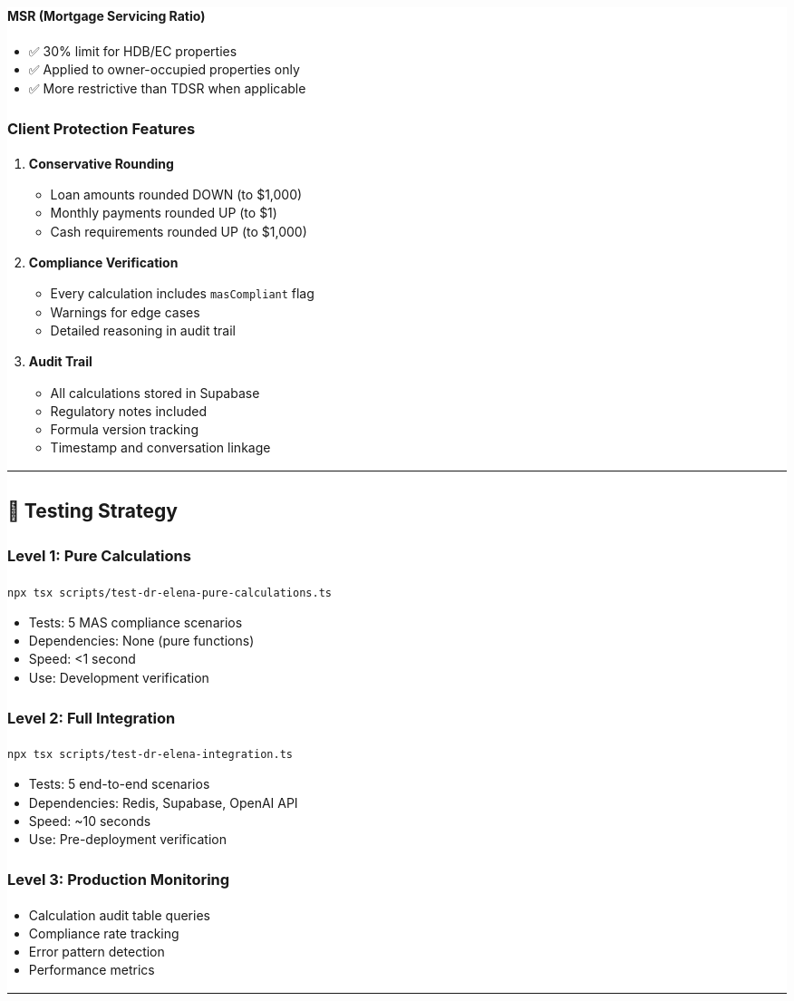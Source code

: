 #### MSR (Mortgage Servicing Ratio)
- ✅ 30% limit for HDB/EC properties
- ✅ Applied to owner-occupied properties only
- ✅ More restrictive than TDSR when applicable

### Client Protection Features

1. **Conservative Rounding**
   - Loan amounts rounded DOWN (to $1,000)
   - Monthly payments rounded UP (to $1)
   - Cash requirements rounded UP (to $1,000)

2. **Compliance Verification**
   - Every calculation includes `masCompliant` flag
   - Warnings for edge cases
   - Detailed reasoning in audit trail

3. **Audit Trail**
   - All calculations stored in Supabase
   - Regulatory notes included
   - Formula version tracking
   - Timestamp and conversation linkage

---

## 🧪 Testing Strategy

### Level 1: Pure Calculations
```bash
npx tsx scripts/test-dr-elena-pure-calculations.ts
```
- Tests: 5 MAS compliance scenarios
- Dependencies: None (pure functions)
- Speed: <1 second
- Use: Development verification

### Level 2: Full Integration
```bash
npx tsx scripts/test-dr-elena-integration.ts
```
- Tests: 5 end-to-end scenarios
- Dependencies: Redis, Supabase, OpenAI API
- Speed: ~10 seconds
- Use: Pre-deployment verification

### Level 3: Production Monitoring
- Calculation audit table queries
- Compliance rate tracking
- Error pattern detection
- Performance metrics

---
